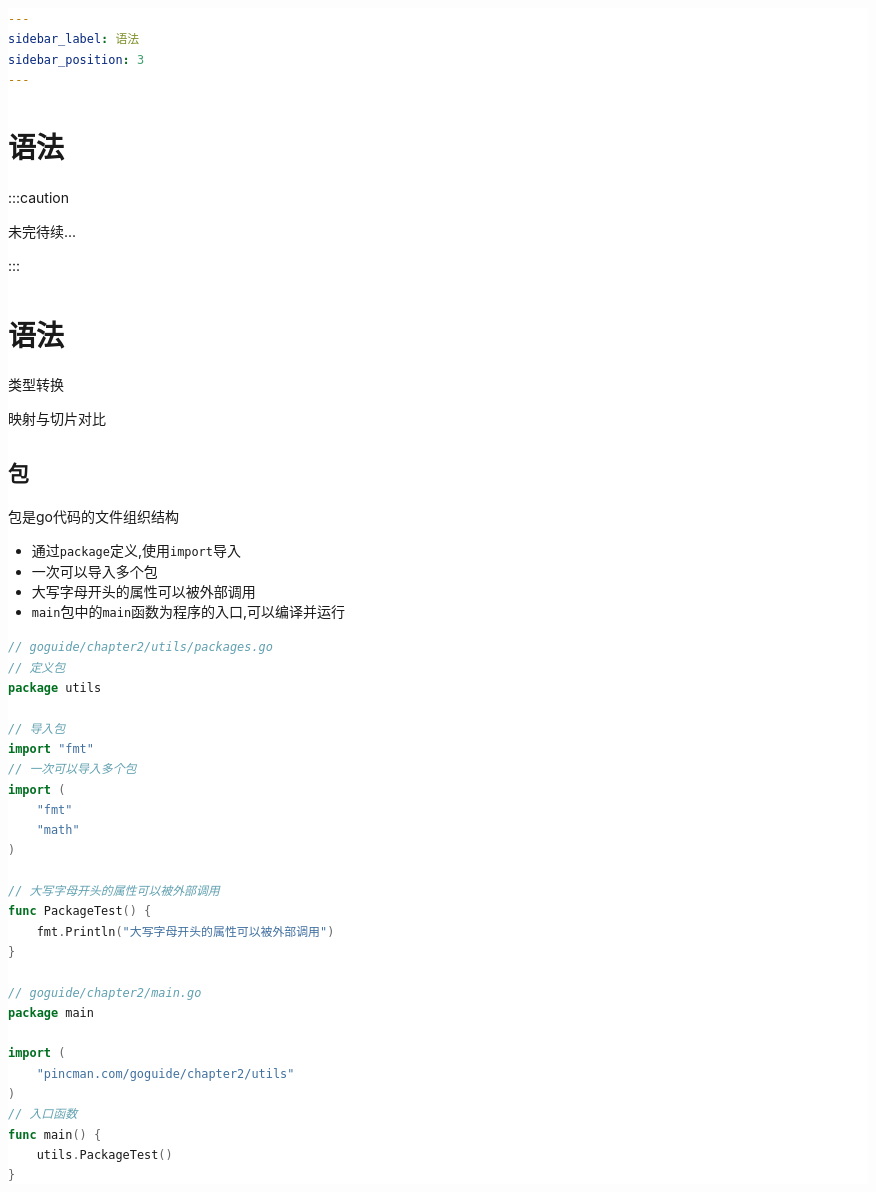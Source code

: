 ```yaml
---
sidebar_label: 语法
sidebar_position: 3
---
```


# 语法

:::caution

未完待续...

:::

# 语法

类型转换

映射与切片对比

## 包

包是go代码的文件组织结构

* 通过`package`定义,使用`import`导入
* 一次可以导入多个包
* 大写字母开头的属性可以被外部调用
* `main`包中的`main`函数为程序的入口,可以编译并运行

```go
// goguide/chapter2/utils/packages.go
// 定义包
package utils

// 导入包
import "fmt"
// 一次可以导入多个包
import (
	"fmt"
	"math"
)

// 大写字母开头的属性可以被外部调用
func PackageTest() {
	fmt.Println("大写字母开头的属性可以被外部调用")
}

// goguide/chapter2/main.go
package main

import (
	"pincman.com/goguide/chapter2/utils"
)
// 入口函数
func main() {
	utils.PackageTest()
}

```
